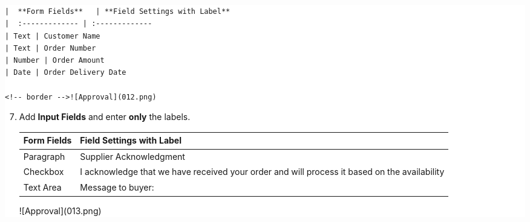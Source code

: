     |  **Form Fields**   | **Field Settings with Label**
    |  :------------- | :-------------
    | Text | Customer Name
    | Text | Order Number
    | Number | Order Amount
    | Date | Order Delivery Date

    <!-- border -->![Approval](012.png)

7. Add **Input Fields** and enter **only** the labels.

    |  **Form Fields** | **Field Settings with Label**
    |  :------------- | :-------------
    | Paragraph | Supplier Acknowledgment
    | Checkbox | I acknowledge that we have received your order and will process it based on the availability
    | Text Area | Message to buyer:

    <!-- border -->![Approval](013.png)
